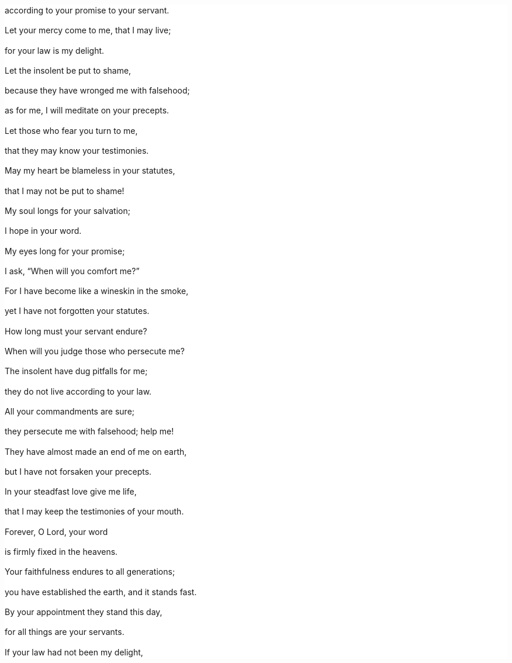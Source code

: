according to your promise to your servant.
  
Let your mercy come to me, that I may live;
  
for your law is my delight.
  
Let the insolent be put to shame,
  
because they have wronged me with falsehood;
  
as for me, I will meditate on your precepts.
  
Let those who fear you turn to me,
  
that they may know your testimonies.
  
May my heart be blameless in your statutes,
  
that I may not be put to shame!

My soul longs for your salvation;
  
I hope in your word.
  
My eyes long for your promise;
  
I ask, “When will you comfort me?”
  
For I have become like a wineskin in the smoke,
  
yet I have not forgotten your statutes.
  
How long must your servant endure?
  
When will you judge those who persecute me?
  
The insolent have dug pitfalls for me;
  
they do not live according to your law.
  
All your commandments are sure;
  
they persecute me with falsehood; help me!
  
They have almost made an end of me on earth,
  
but I have not forsaken your precepts.
  
In your steadfast love give me life,
  
that I may keep the testimonies of your mouth.

Forever, O Lord, your word
  
is firmly fixed in the heavens.
  
Your faithfulness endures to all generations;
  
you have established the earth, and it stands fast.
  
By your appointment they stand this day,
  
for all things are your servants.
  
If your law had not been my delight,
  